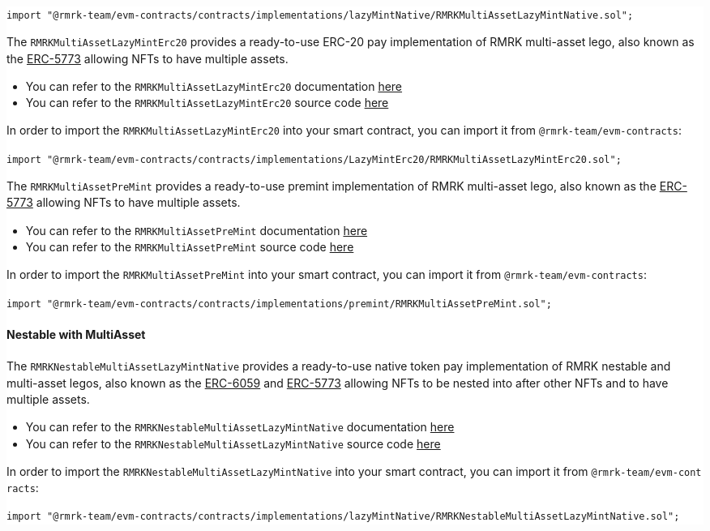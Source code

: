 ```solidity
import "@rmrk-team/evm-contracts/contracts/implementations/lazyMintNative/RMRKMultiAssetLazyMintNative.sol";
```

The `RMRKMultiAssetLazyMintErc20` provides a ready-to-use ERC-20 pay implementation of RMRK multi-asset lego, also known as the [ERC-5773](https://eips.ethereum.org/EIPS/eip-5773) allowing NFTs to have multiple assets.

* You can refer to the `RMRKMultiAssetLazyMintErc20` documentation [here](../evm-contracts-documentation/implementations/erc-20-pay/rmrkmultiassetlazyminterc20.md)
* You can refer to the `RMRKMultiAssetLazyMintErc20` source code [here](https://github.com/rmrk-team/evm/blob/master/contracts/implementations/lazyMintErc20/RMRKMultiAssetLazyMintErc20.sol)

In order to import the `RMRKMultiAssetLazyMintErc20` into your smart contract, you can import it from `@rmrk-team/evm-contracts`:

```solidity
import "@rmrk-team/evm-contracts/contracts/implementations/LazyMintErc20/RMRKMultiAssetLazyMintErc20.sol";
```

The `RMRKMultiAssetPreMint` provides a ready-to-use premint implementation of RMRK multi-asset lego, also known as the [ERC-5773](https://eips.ethereum.org/EIPS/eip-5773) allowing NFTs to have multiple assets.

* You can refer to the `RMRKMultiAssetPreMint` documentation [here](../evm-contracts-documentation/implementations/premint/rmrkmultiassetpremint.md)
* You can refer to the `RMRKMultiAssetPreMint` source code [here](https://github.com/rmrk-team/evm/blob/master/contracts/implementations/premint/RMRKMultiAssetPreMint.sol)

In order to import the `RMRKMultiAssetPreMint` into your smart contract, you can import it from `@rmrk-team/evm-contracts`:

```solidity
import "@rmrk-team/evm-contracts/contracts/implementations/premint/RMRKMultiAssetPreMint.sol";
```

#### Nestable with MultiAsset

The `RMRKNestableMultiAssetLazyMintNative` provides a ready-to-use native token pay implementation of RMRK nestable and multi-asset legos, also known as the [ERC-6059](https://eips.ethereum.org/EIPS/eip-6059) and [ERC-5773](https://eips.ethereum.org/EIPS/eip-5773) allowing NFTs to be nested into after other NFTs and to have multiple assets.

* You can refer to the `RMRKNestableMultiAssetLazyMintNative` documentation [here](../evm-contracts-documentation/implementations/native-token-pay/rmrknestablemultiassetlazymintnative.md)
* You can refer to the `RMRKNestableMultiAssetLazyMintNative` source code [here](https://github.com/rmrk-team/evm/blob/master/contracts/implementations/lazyMintNative/RMRKNestableMultiAssetLazyMintNative.sol)

In order to import the `RMRKNestableMultiAssetLazyMintNative` into your smart contract, you can import it from `@rmrk-team/evm-contracts`:

```solidity
import "@rmrk-team/evm-contracts/contracts/implementations/lazyMintNative/RMRKNestableMultiAssetLazyMintNative.sol";
```

